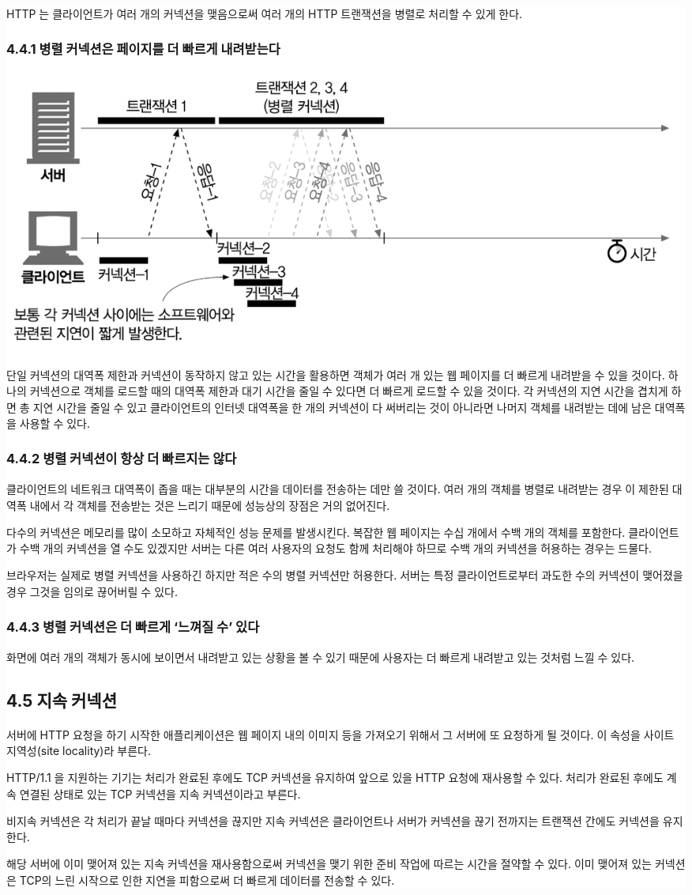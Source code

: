 HTTP 는 클라이언트가 여러 개의 커넥션을 맺음으로써 여러 개의 HTTP 트랜잭션을 병렬로 처리할 수 있게 한다.

### 4.4.1 병렬 커넥션은 페이지를 더 빠르게 내려받는다

![parallel-connection-delay](./images/04/parallel-connection-delay.png)

단일 커넥션의 대역폭 제한과 커넥션이 동작하지 않고 있는 시간을 활용하면 객체가 여러 개 있는 웹 페이지를 더 빠르게 내려받을 수 있을 것이다. 하나의 커넥션으로 객체를 로드할 때의 대역폭 제한과 대기 시간을 줄일 수 있다면 더 빠르게 로드할 수 있을 것이다. 각 커넥션의 지연 시간을 겹치게 하면 총 지연 시간을 줄일 수 있고 클라이언트의 인터넷 대역폭을 한 개의 커넥션이 다 써버리는 것이 아니라면 나머지 객체를 내려받는 데에 남은 대역폭을 사용할 수 있다.

### 4.4.2 병렬 커넥션이 항상 더 빠르지는 않다

클라이언트의 네트워크 대역폭이 좁을 때는 대부분의 시간을 데이터를 전송하는 데만 쓸 것이다. 여러 개의 객체를 병렬로 내려받는 경우 이 제한된 대역폭 내에서 각 객체를 전송받는 것은 느리기 때문에 성능상의 장점은 거의 없어진다.

다수의 커넥션은 메모리를 많이 소모하고 자체적인 성능 문제를 발생시킨다. 복잡한 웹 페이지는 수십 개에서 수백 개의 객체를 포함한다. 클라이언트가 수백 개의 커넥션을 열 수도 있겠지만 서버는 다른 여러 사용자의 요청도 함께 처리해야 하므로 수백 개의 커넥션을 허용하는 경우는 드물다.

브라우저는 실제로 병렬 커넥션을 사용하긴 하지만 적은 수의 병렬 커넥션만 허용한다. 서버는 특정 클라이언트로부터 과도한 수의 커넥션이 맺어졌을 경우 그것을 임의로 끊어버릴 수 있다.

### 4.4.3 병렬 커넥션은 더 빠르게 ‘느껴질 수’ 있다

화면에 여러 개의 객체가 동시에 보이면서 내려받고 있는 상황을 볼 수 있기 때문에 사용자는 더 빠르게 내려받고 있는 것처럼 느낄 수 있다.

## 4.5 지속 커넥션

서버에 HTTP 요청을 하기 시작한 애플리케이션은 웹 페이지 내의 이미지 등을 가져오기 위해서 그 서버에 또 요청하게 될 것이다. 이 속성을 사이트 지역성(site locality)라 부른다.

HTTP/1.1 을 지원하는 기기는 처리가 완료된 후에도 TCP 커넥션을 유지하여 앞으로 있을 HTTP 요청에 재사용할 수 있다. 처리가 완료된 후에도 계속 연결된 상태로 있는 TCP 커넥션을 지속 커넥션이라고 부른다.

비지속 커넥션은 각 처리가 끝날 때마다 커넥션을 끊지만 지속 커넥션은 클라이언트나 서버가 커넥션을 끊기 전까지는 트랜잭션 간에도 커넥션을 유지한다.

해당 서버에 이미 맺어져 있는 지속 커넥션을 재사용함으로써 커넥션을 맺기 위한 준비 작업에 따르는 시간을 절약할 수 있다. 이미 맺어져 있는 커넥션은 TCP의 느린 시작으로 인한 지연을 피함으로써 더 빠르게 데이터를 전송할 수 있다.
